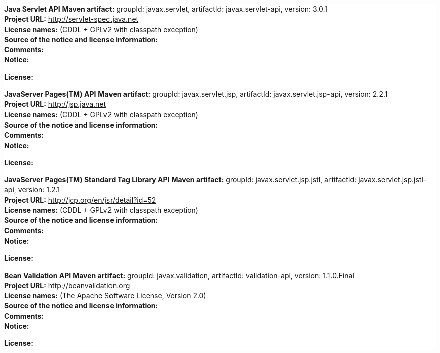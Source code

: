 
**Java Servlet API**
**Maven artifact:**  groupId: javax.servlet,  artifactId: javax.servlet-api,  version: 3.0.1<br>
**Project URL:**  http://servlet-spec.java.net<br>
**License names:**   (CDDL + GPLv2 with classpath exception)<br>
**Source of the notice and license information:**<br>
**Comments:**<br>
**Notice:**
```
```
**License:**
```
```


**JavaServer Pages(TM) API**
**Maven artifact:**  groupId: javax.servlet.jsp,  artifactId: javax.servlet.jsp-api,  version: 2.2.1<br>
**Project URL:**  http://jsp.java.net<br>
**License names:**   (CDDL + GPLv2 with classpath exception)<br>
**Source of the notice and license information:**<br>
**Comments:**<br>
**Notice:**
```
```
**License:**
```
```


**JavaServer Pages(TM) Standard Tag Library API**
**Maven artifact:**  groupId: javax.servlet.jsp.jstl,  artifactId: javax.servlet.jsp.jstl-api,  version: 1.2.1<br>
**Project URL:**  http://jcp.org/en/jsr/detail?id=52<br>
**License names:**   (CDDL + GPLv2 with classpath exception)<br>
**Source of the notice and license information:**<br>
**Comments:**<br>
**Notice:**
```
```
**License:**
```
```


**Bean Validation API**
**Maven artifact:**  groupId: javax.validation,  artifactId: validation-api,  version: 1.1.0.Final<br>
**Project URL:**  http://beanvalidation.org<br>
**License names:**   (The Apache Software License, Version 2.0)<br>
**Source of the notice and license information:**<br>
**Comments:**<br>
**Notice:**
```
```
**License:**
```
```
